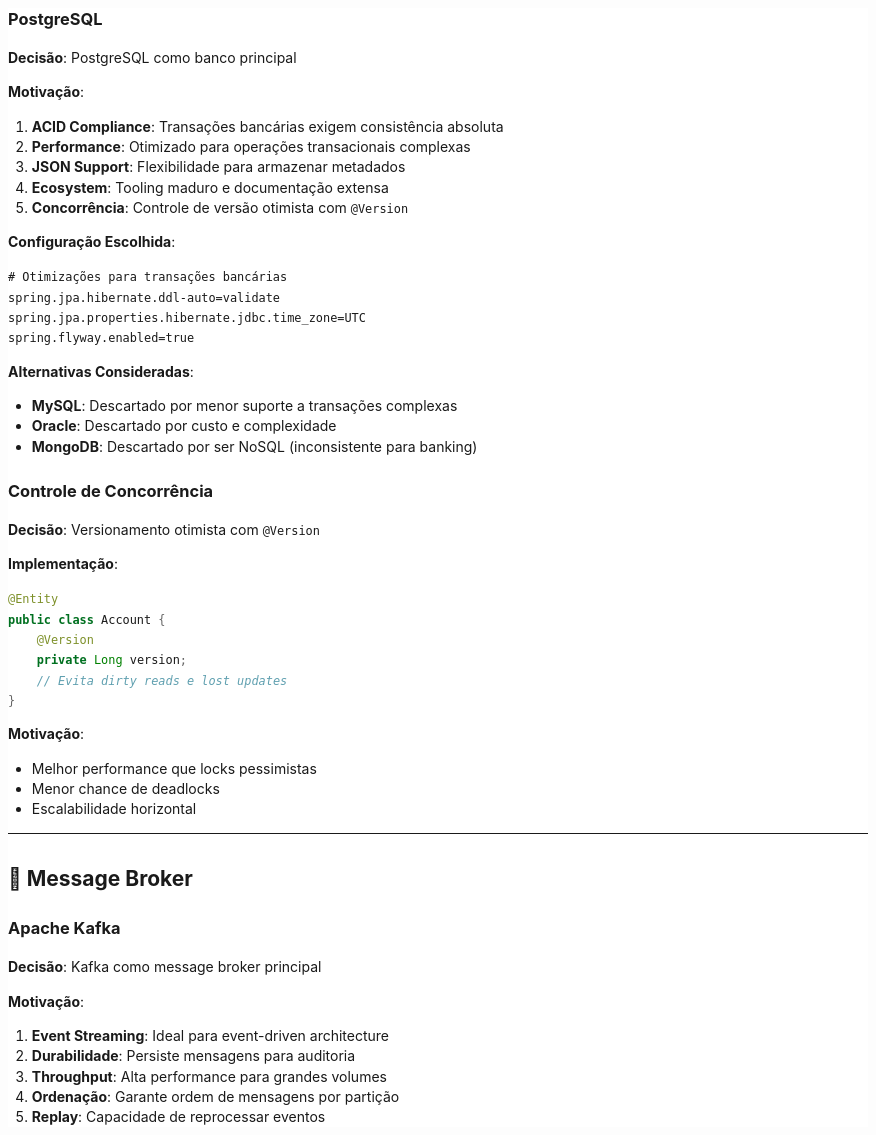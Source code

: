 ### PostgreSQL
**Decisão**: PostgreSQL como banco principal

**Motivação**:
1. **ACID Compliance**: Transações bancárias exigem consistência absoluta
2. **Performance**: Otimizado para operações transacionais complexas
3. **JSON Support**: Flexibilidade para armazenar metadados
4. **Ecosystem**: Tooling maduro e documentação extensa
5. **Concorrência**: Controle de versão otimista com `@Version`

**Configuração Escolhida**:
```properties
# Otimizações para transações bancárias
spring.jpa.hibernate.ddl-auto=validate
spring.jpa.properties.hibernate.jdbc.time_zone=UTC
spring.flyway.enabled=true
```

**Alternativas Consideradas**:
- **MySQL**: Descartado por menor suporte a transações complexas
- **Oracle**: Descartado por custo e complexidade
- **MongoDB**: Descartado por ser NoSQL (inconsistente para banking)

### Controle de Concorrência
**Decisão**: Versionamento otimista com `@Version`

**Implementação**:
```java
@Entity
public class Account {
    @Version
    private Long version;
    // Evita dirty reads e lost updates
}
```

**Motivação**:
- Melhor performance que locks pessimistas
- Menor chance de deadlocks
- Escalabilidade horizontal

---

## 📨 Message Broker

### Apache Kafka
**Decisão**: Kafka como message broker principal

**Motivação**:
1. **Event Streaming**: Ideal para event-driven architecture
2. **Durabilidade**: Persiste mensagens para auditoria
3. **Throughput**: Alta performance para grandes volumes
4. **Ordenação**: Garante ordem de mensagens por partição
5. **Replay**: Capacidade de reprocessar eventos
